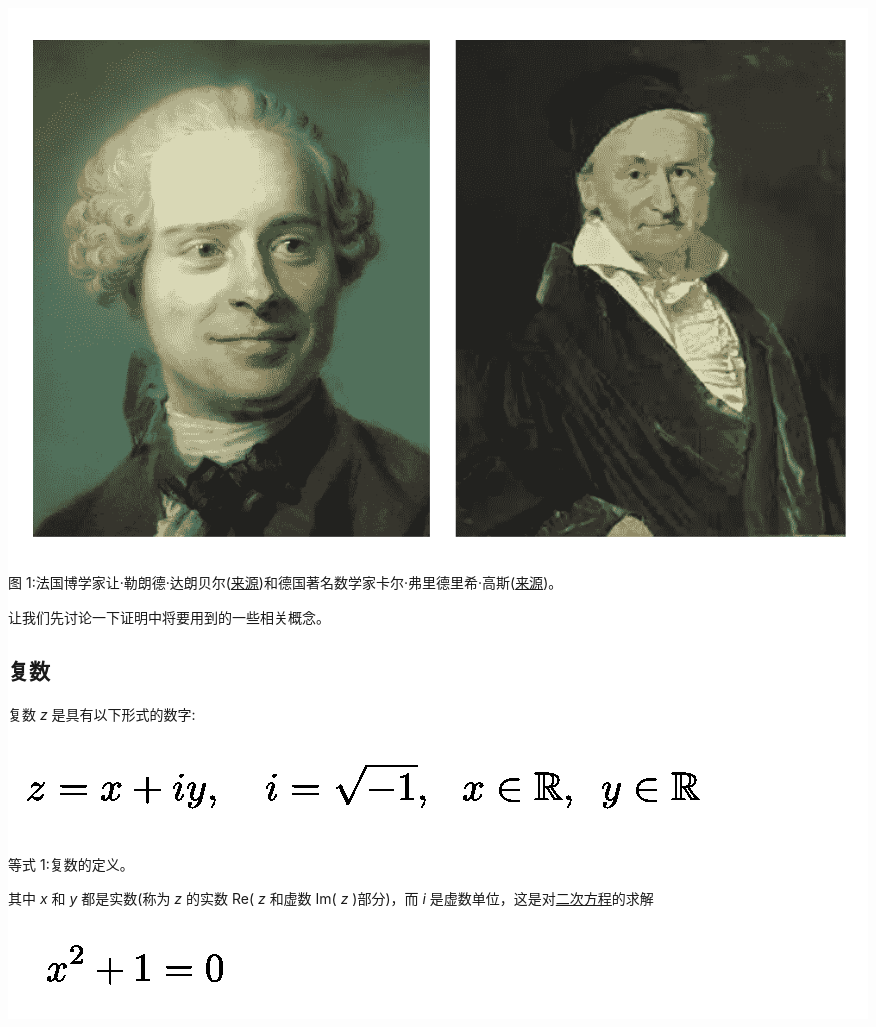 ![](img/d1b272df0de4a11b0eb36c40590af1e2.png)

图 1:法国博学家让·勒朗德·达朗贝尔([来源](https://en.wikipedia.org/wiki/Jean_le_Rond_d%27Alembert))和德国著名数学家卡尔·弗里德里希·高斯([来源](https://en.wikipedia.org/wiki/Carl_Friedrich_Gauss))。

让我们先讨论一下证明中将要用到的一些相关概念。

## 复数

复数 *z* 是具有以下形式的数字:

![](img/08f5d2b4bc07ecd361818b224f1daefb.png)

等式 1:复数的定义。

其中 *x* 和 *y* 都是实数(称为 *z* 的实数 Re( *z* 和虚数 Im( *z* )部分)，而 *i* 是虚数单位，这是对[二次方程](https://en.wikipedia.org/wiki/Quadratic_equation)的求解

![](img/724bfc8e9d800b0771093874c5557254.png)
